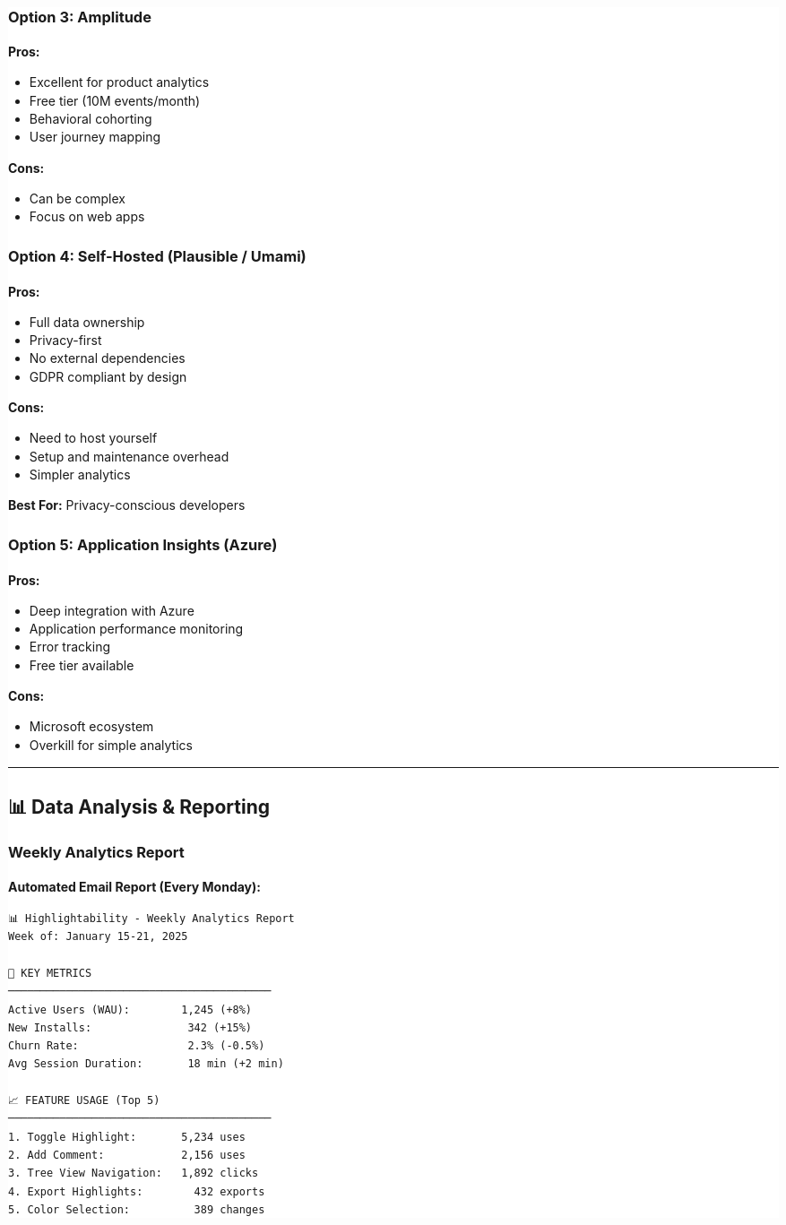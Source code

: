 ### Option 3: Amplitude

**Pros:**
- Excellent for product analytics
- Free tier (10M events/month)
- Behavioral cohorting
- User journey mapping

**Cons:**
- Can be complex
- Focus on web apps

### Option 4: Self-Hosted (Plausible / Umami)

**Pros:**
- Full data ownership
- Privacy-first
- No external dependencies
- GDPR compliant by design

**Cons:**
- Need to host yourself
- Setup and maintenance overhead
- Simpler analytics

**Best For:** Privacy-conscious developers

### Option 5: Application Insights (Azure)

**Pros:**
- Deep integration with Azure
- Application performance monitoring
- Error tracking
- Free tier available

**Cons:**
- Microsoft ecosystem
- Overkill for simple analytics

---

## 📊 Data Analysis & Reporting

### Weekly Analytics Report

**Automated Email Report (Every Monday):**

```
📊 Highlightability - Weekly Analytics Report
Week of: January 15-21, 2025

🎯 KEY METRICS
─────────────────────────────────────────
Active Users (WAU):        1,245 (+8%)
New Installs:               342 (+15%)
Churn Rate:                 2.3% (-0.5%)
Avg Session Duration:       18 min (+2 min)

📈 FEATURE USAGE (Top 5)
─────────────────────────────────────────
1. Toggle Highlight:       5,234 uses
2. Add Comment:            2,156 uses
3. Tree View Navigation:   1,892 clicks
4. Export Highlights:        432 exports
5. Color Selection:          389 changes

```